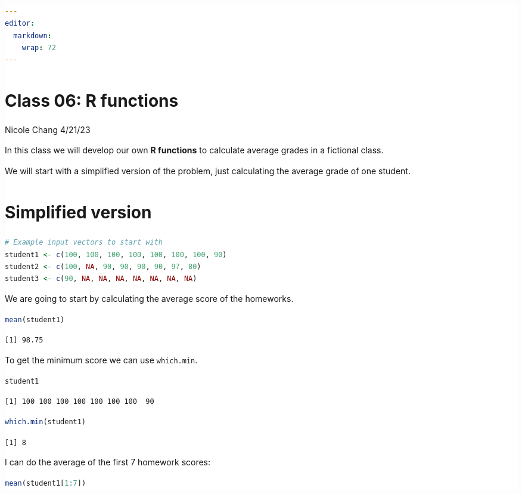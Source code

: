 ```yaml
---
editor: 
  markdown: 
    wrap: 72
---
```


# Class 06: R functions

Nicole Chang 4/21/23

In this class we will develop our own **R functions** to calculate
average grades in a fictional class.

We will start with a simplified version of the problem, just calculating
the average grade of one student.

# Simplified version

``` r
# Example input vectors to start with
student1 <- c(100, 100, 100, 100, 100, 100, 100, 90)
student2 <- c(100, NA, 90, 90, 90, 90, 97, 80)
student3 <- c(90, NA, NA, NA, NA, NA, NA, NA)
```

We are going to start by calculating the average score of the homeworks.

``` r
mean(student1)
```

```         
[1] 98.75
```

To get the minimum score we can use `which.min`.

``` r
student1
```

```         
[1] 100 100 100 100 100 100 100  90
```

``` r
which.min(student1)
```

```         
[1] 8
```

I can do the average of the first 7 homework scores:

``` r
mean(student1[1:7])
```
